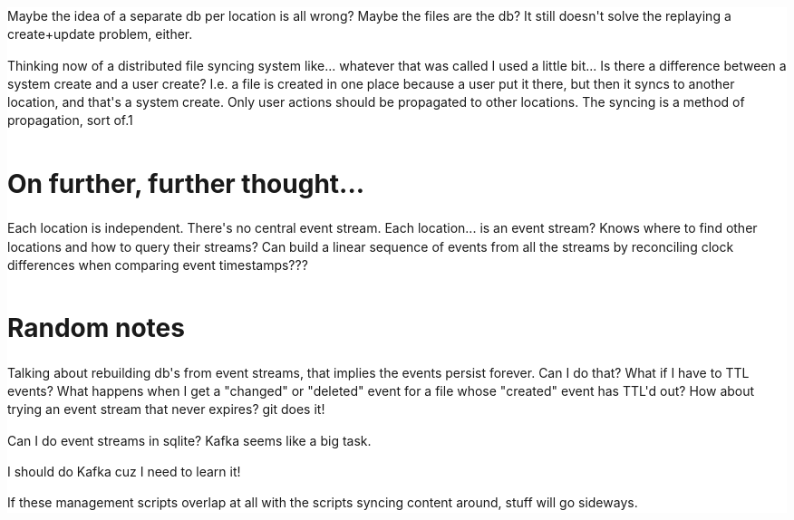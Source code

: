 Maybe the idea of a separate db per location is all wrong? Maybe the files are the db? It still doesn't solve the
replaying a create+update problem, either.

Thinking now of a distributed file syncing system like... whatever that was called I used a little bit...
Is there a difference between a system create and a user create? I.e. a file is created in one place because a user put
it there, but then it syncs to another location, and that's a system create. Only user actions should be propagated to
other locations. The syncing is a method of propagation, sort of.1

# On further, further thought...

Each location is independent. There's no central event stream. Each location... is an event stream? Knows where to find
other locations and how to query their streams? Can build a linear sequence of events from all the streams by
reconciling clock differences when comparing event timestamps???

# Random notes

Talking about rebuilding db's from event streams, that implies the events persist forever. Can I do that? What if I have
to TTL events? What happens when I get a "changed" or "deleted" event for a file whose "created" event has TTL'd out?
How about trying an event stream that never expires? git does it!

Can I do event streams in sqlite? Kafka seems like a big task.

I should do Kafka cuz I need to learn it!

If these management scripts overlap at all with the scripts syncing content around, stuff will go sideways.
